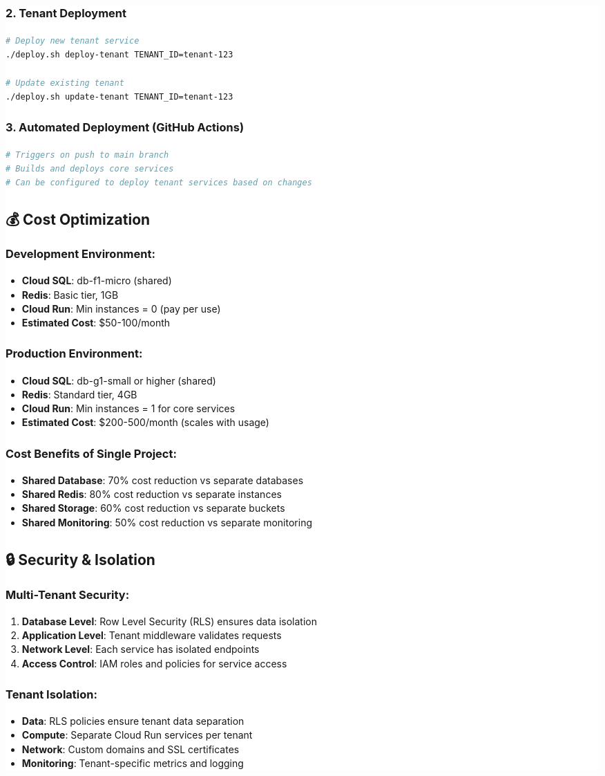 ### **2. Tenant Deployment**
```bash
# Deploy new tenant service
./deploy.sh deploy-tenant TENANT_ID=tenant-123

# Update existing tenant
./deploy.sh update-tenant TENANT_ID=tenant-123
```

### **3. Automated Deployment (GitHub Actions)**
```yaml
# Triggers on push to main branch
# Builds and deploys core services
# Can be configured to deploy tenant services based on changes
```

## 💰 **Cost Optimization**

### **Development Environment:**
- **Cloud SQL**: db-f1-micro (shared)
- **Redis**: Basic tier, 1GB
- **Cloud Run**: Min instances = 0 (pay per use)
- **Estimated Cost**: $50-100/month

### **Production Environment:**
- **Cloud SQL**: db-g1-small or higher (shared)
- **Redis**: Standard tier, 4GB
- **Cloud Run**: Min instances = 1 for core services
- **Estimated Cost**: $200-500/month (scales with usage)

### **Cost Benefits of Single Project:**
- **Shared Database**: 70% cost reduction vs separate databases
- **Shared Redis**: 80% cost reduction vs separate instances
- **Shared Storage**: 60% cost reduction vs separate buckets
- **Shared Monitoring**: 50% cost reduction vs separate monitoring

## 🔒 **Security & Isolation**

### **Multi-Tenant Security:**
1. **Database Level**: Row Level Security (RLS) ensures data isolation
2. **Application Level**: Tenant middleware validates requests
3. **Network Level**: Each service has isolated endpoints
4. **Access Control**: IAM roles and policies for service access

### **Tenant Isolation:**
- **Data**: RLS policies ensure tenant data separation
- **Compute**: Separate Cloud Run services per tenant
- **Network**: Custom domains and SSL certificates
- **Monitoring**: Tenant-specific metrics and logging
